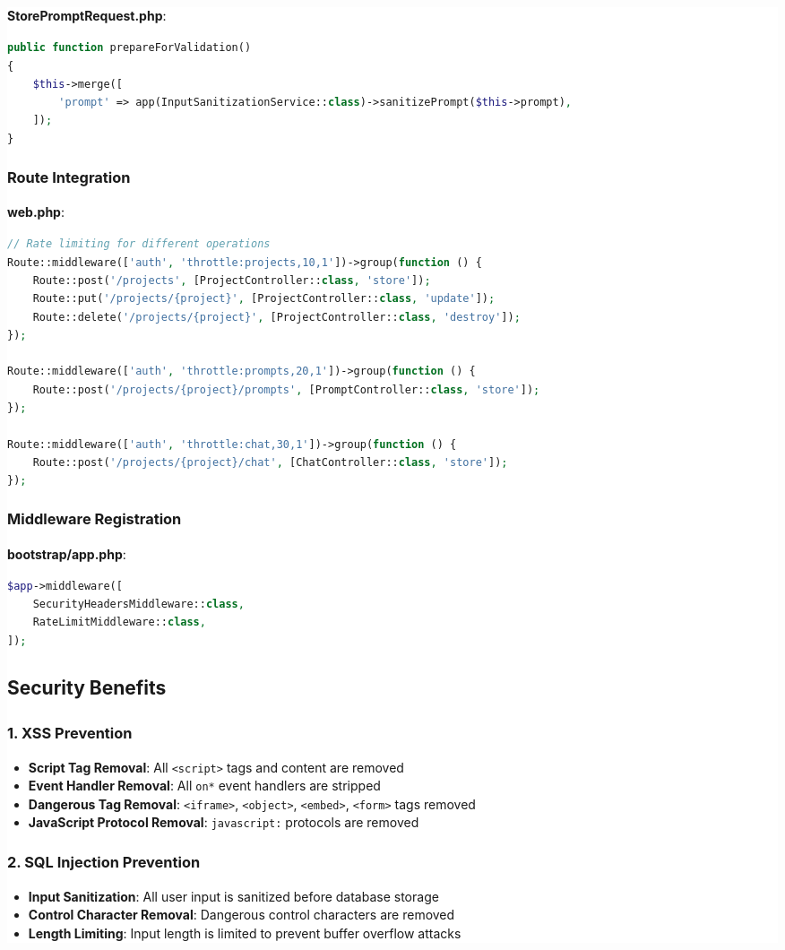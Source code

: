 **StorePromptRequest.php**:
```php
public function prepareForValidation()
{
    $this->merge([
        'prompt' => app(InputSanitizationService::class)->sanitizePrompt($this->prompt),
    ]);
}
```

### Route Integration
**web.php**:
```php
// Rate limiting for different operations
Route::middleware(['auth', 'throttle:projects,10,1'])->group(function () {
    Route::post('/projects', [ProjectController::class, 'store']);
    Route::put('/projects/{project}', [ProjectController::class, 'update']);
    Route::delete('/projects/{project}', [ProjectController::class, 'destroy']);
});

Route::middleware(['auth', 'throttle:prompts,20,1'])->group(function () {
    Route::post('/projects/{project}/prompts', [PromptController::class, 'store']);
});

Route::middleware(['auth', 'throttle:chat,30,1'])->group(function () {
    Route::post('/projects/{project}/chat', [ChatController::class, 'store']);
});
```

### Middleware Registration
**bootstrap/app.php**:
```php
$app->middleware([
    SecurityHeadersMiddleware::class,
    RateLimitMiddleware::class,
]);
```

## Security Benefits

### 1. XSS Prevention
- **Script Tag Removal**: All `<script>` tags and content are removed
- **Event Handler Removal**: All `on*` event handlers are stripped
- **Dangerous Tag Removal**: `<iframe>`, `<object>`, `<embed>`, `<form>` tags removed
- **JavaScript Protocol Removal**: `javascript:` protocols are removed

### 2. SQL Injection Prevention
- **Input Sanitization**: All user input is sanitized before database storage
- **Control Character Removal**: Dangerous control characters are removed
- **Length Limiting**: Input length is limited to prevent buffer overflow attacks
